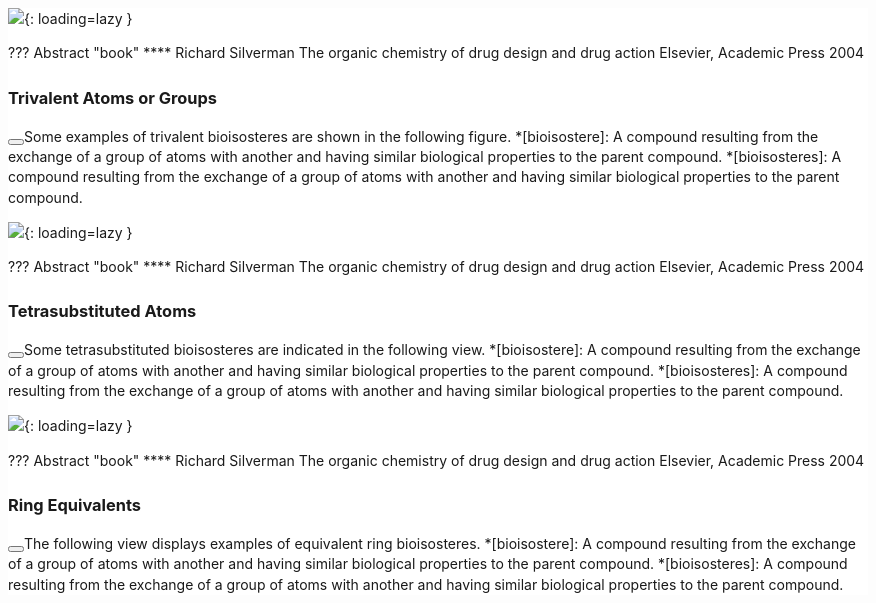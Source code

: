 
![](https://media.drugdesign.org/course/bioisosterism/divalents.png){: loading=lazy }

??? Abstract "book"
    **** 
    Richard Silverman 
    The organic chemistry of drug design and drug action 
    Elsevier, Academic Press  2004   
    
### Trivalent Atoms or Groups

<button  class='playb' onclick='playAudio(this)' data-mp3-name='bioisosterism/trivalent-atoms-or-groups-e35dc025'><i class='fa fa-play' aria-hidden='true'></i></button>Some examples of trivalent bioisosteres are shown in the following figure.
*[bioisostere]: A compound resulting from the exchange of a group of atoms with another and having similar biological properties to the parent compound.
*[bioisosteres]: A compound resulting from the exchange of a group of atoms with another and having similar biological properties to the parent compound.


![](https://media.drugdesign.org/course/bioisosterism/trivalent.png){: loading=lazy }

??? Abstract "book"
    **** 
    Richard Silverman 
    The organic chemistry of drug design and drug action 
    Elsevier, Academic Press  2004   
    
### Tetrasubstituted Atoms

<button  class='playb' onclick='playAudio(this)' data-mp3-name='bioisosterism/tetrasubstituted-atoms-1c61ebd4'><i class='fa fa-play' aria-hidden='true'></i></button>Some tetrasubstituted bioisosteres are indicated in the following view.
*[bioisostere]: A compound resulting from the exchange of a group of atoms with another and having similar biological properties to the parent compound.
*[bioisosteres]: A compound resulting from the exchange of a group of atoms with another and having similar biological properties to the parent compound.


![](https://media.drugdesign.org/course/bioisosterism/tetra.png){: loading=lazy }

??? Abstract "book"
    **** 
    Richard Silverman 
    The organic chemistry of drug design and drug action 
    Elsevier, Academic Press  2004   
    
### Ring Equivalents

<button  class='playb' onclick='playAudio(this)' data-mp3-name='bioisosterism/ring-equivalents-36011f1f'><i class='fa fa-play' aria-hidden='true'></i></button>The following view displays examples of equivalent ring bioisosteres.
*[bioisostere]: A compound resulting from the exchange of a group of atoms with another and having similar biological properties to the parent compound.
*[bioisosteres]: A compound resulting from the exchange of a group of atoms with another and having similar biological properties to the parent compound.
